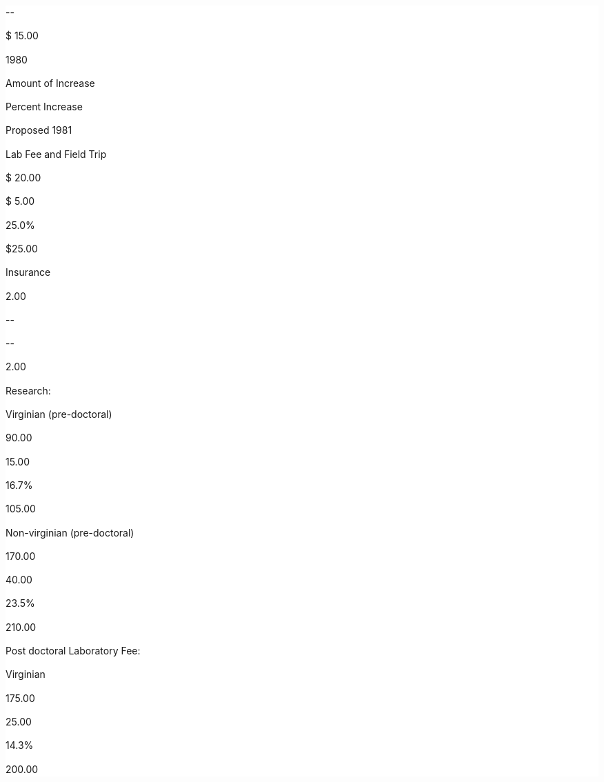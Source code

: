 \--

$ 15.00

1980

Amount of Increase

Percent Increase

Proposed 1981

Lab Fee and Field Trip

$ 20.00

$ 5.00

25.0%

$25.00

Insurance

2.00

\--

\--

2.00

Research:

Virginian (pre-doctoral)

90.00

15.00

16.7%

105.00

Non-virginian (pre-doctoral)

170.00

40.00

23.5%

210.00

Post doctoral Laboratory Fee:

Virginian

175.00

25.00

14.3%

200.00
